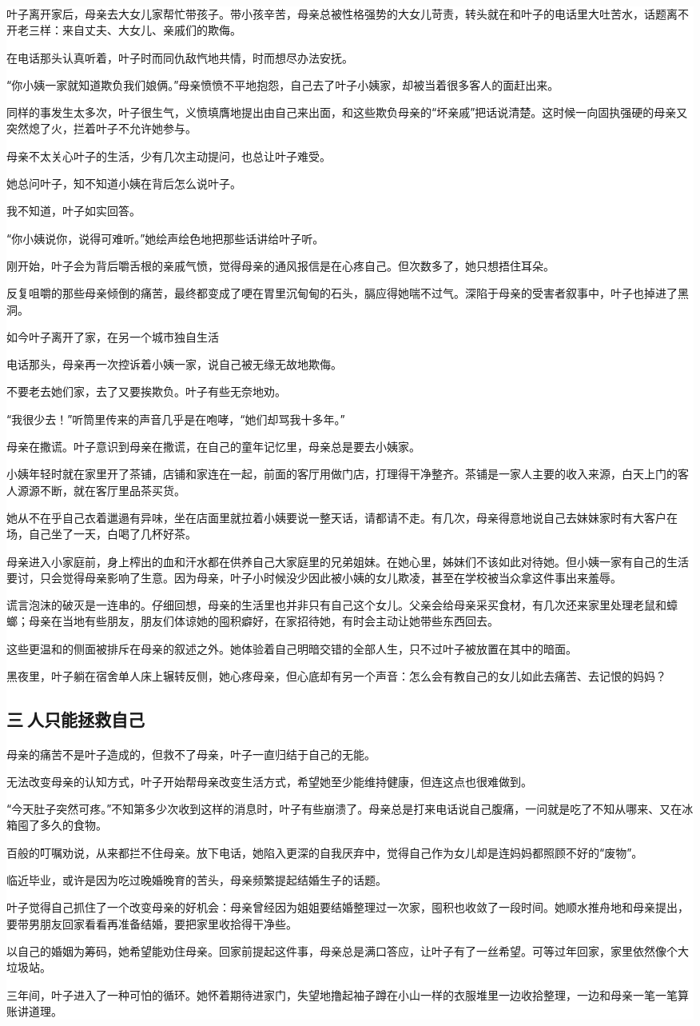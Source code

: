 叶子离开家后，母亲去大女儿家帮忙带孩子。带小孩辛苦，母亲总被性格强势的大女儿苛责，转头就在和叶子的电话里大吐苦水，话题离不开老三样：来自丈夫、大女儿、亲戚们的欺侮。

在电话那头认真听着，叶子时而同仇敌忾地共情，时而想尽办法安抚。

“你小姨一家就知道欺负我们娘俩。”母亲愤愤不平地抱怨，自己去了叶子小姨家，却被当着很多客人的面赶出来。

同样的事发生太多次，叶子很生气，义愤填膺地提出由自己来出面，和这些欺负母亲的“坏亲戚”把话说清楚。这时候一向固执强硬的母亲又突然熄了火，拦着叶子不允许她参与。

母亲不太关心叶子的生活，少有几次主动提问，也总让叶子难受。

她总问叶子，知不知道小姨在背后怎么说叶子。

我不知道，叶子如实回答。

“你小姨说你，说得可难听。”她绘声绘色地把那些话讲给叶子听。

刚开始，叶子会为背后嚼舌根的亲戚气愤，觉得母亲的通风报信是在心疼自己。但次数多了，她只想捂住耳朵。

反复咀嚼的那些母亲倾倒的痛苦，最终都变成了哽在胃里沉甸甸的石头，膈应得她喘不过气。深陷于母亲的受害者叙事中，叶子也掉进了黑洞。


如今叶子离开了家，在另一个城市独自生活

电话那头，母亲再一次控诉着小姨一家，说自己被无缘无故地欺侮。

不要老去她们家，去了又要挨欺负。叶子有些无奈地劝。

“我很少去！”听筒里传来的声音几乎是在咆哮，“她们却骂我十多年。”

母亲在撒谎。叶子意识到母亲在撒谎，在自己的童年记忆里，母亲总是要去小姨家。

小姨年轻时就在家里开了茶铺，店铺和家连在一起，前面的客厅用做门店，打理得干净整齐。茶铺是一家人主要的收入来源，白天上门的客人源源不断，就在客厅里品茶买货。

她从不在乎自己衣着邋遢有异味，坐在店面里就拉着小姨要说一整天话，请都请不走。有几次，母亲得意地说自己去妹妹家时有大客户在场，自己坐了一天，白喝了几杯好茶。

母亲进入小家庭前，身上榨出的血和汗水都在供养自己大家庭里的兄弟姐妹。在她心里，姊妹们不该如此对待她。但小姨一家有自己的生活要讨，只会觉得母亲影响了生意。因为母亲，叶子小时候没少因此被小姨的女儿欺凌，甚至在学校被当众拿这件事出来羞辱。

谎言泡沫的破灭是一连串的。仔细回想，母亲的生活里也并非只有自己这个女儿。父亲会给母亲采买食材，有几次还来家里处理老鼠和蟑螂；母亲在当地有些朋友，朋友们体谅她的囤积癖好，在家招待她，有时会主动让她带些东西回去。

这些更温和的侧面被排斥在母亲的叙述之外。她体验着自己明暗交错的全部人生，只不过叶子被放置在其中的暗面。

黑夜里，叶子躺在宿舍单人床上辗转反侧，她心疼母亲，但心底却有另一个声音：怎么会有教自己的女儿如此去痛苦、去记恨的妈妈？

## **三** 人只能拯救自己


母亲的痛苦不是叶子造成的，但救不了母亲，叶子一直归结于自己的无能。

无法改变母亲的认知方式，叶子开始帮母亲改变生活方式，希望她至少能维持健康，但连这点也很难做到。

“今天肚子突然可疼。”不知第多少次收到这样的消息时，叶子有些崩溃了。母亲总是打来电话说自己腹痛，一问就是吃了不知从哪来、又在冰箱囤了多久的食物。

百般的叮嘱劝说，从来都拦不住母亲。放下电话，她陷入更深的自我厌弃中，觉得自己作为女儿却是连妈妈都照顾不好的“废物”。

临近毕业，或许是因为吃过晚婚晚育的苦头，母亲频繁提起结婚生子的话题。

叶子觉得自己抓住了一个改变母亲的好机会：母亲曾经因为姐姐要结婚整理过一次家，囤积也收敛了一段时间。她顺水推舟地和母亲提出，要带男朋友回家看看再准备结婚，要把家里收拾得干净些。

以自己的婚姻为筹码，她希望能劝住母亲。回家前提起这件事，母亲总是满口答应，让叶子有了一丝希望。可等过年回家，家里依然像个大垃圾站。

三年间，叶子进入了一种可怕的循环。她怀着期待进家门，失望地撸起袖子蹲在小山一样的衣服堆里一边收拾整理，一边和母亲一笔一笔算账讲道理。  
